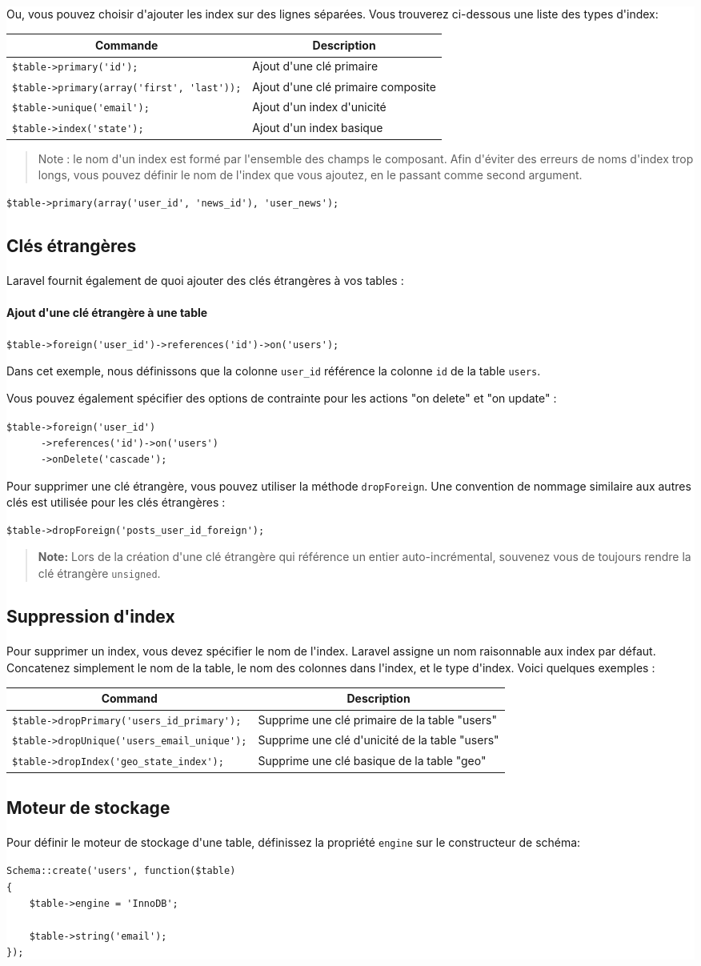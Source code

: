 Ou, vous pouvez choisir d'ajouter les index sur des lignes séparées. Vous trouverez ci-dessous une liste des types d'index:

Commande  | Description
------------- | -------------
`$table->primary('id');`  |  Ajout d'une clé primaire
`$table->primary(array('first', 'last'));`  |  Ajout d'une clé primaire composite
`$table->unique('email');`  |  Ajout d'un index d'unicité
`$table->index('state');`  |  Ajout d'un index basique

> Note : le nom d'un index est formé par l'ensemble des champs le composant. Afin d'éviter des erreurs de noms d'index trop longs, vous pouvez définir le nom de l'index que vous ajoutez, en le passant comme second argument.

    $table->primary(array('user_id', 'news_id'), 'user_news');

<a name="foreign-keys"></a>
## Clés étrangères

Laravel fournit également de quoi ajouter des clés étrangères à vos tables :

#### Ajout d'une clé étrangère à une table

    $table->foreign('user_id')->references('id')->on('users');

Dans cet exemple, nous définissons que la colonne `user_id` référence la colonne `id` de la table `users`.

Vous pouvez également spécifier des options de contrainte pour les actions "on delete" et "on update" :

    $table->foreign('user_id')
          ->references('id')->on('users')
          ->onDelete('cascade');

Pour supprimer une clé étrangère, vous pouvez utiliser la méthode `dropForeign`. Une convention de nommage similaire aux autres clés est utilisée pour les clés étrangères :

    $table->dropForeign('posts_user_id_foreign');

> **Note:** Lors de la création d'une clé étrangère qui référence un entier auto-incrémental, souvenez vous de toujours rendre la clé étrangère `unsigned`.

<a name="dropping-indexes"></a>
## Suppression d'index

Pour supprimer un index, vous devez spécifier le nom de l'index. Laravel assigne un nom raisonnable aux index par défaut. Concatenez simplement le nom de la table, le nom des colonnes dans l'index, et le type d'index. Voici quelques exemples :

Command  | Description
------------- | -------------
`$table->dropPrimary('users_id_primary');`  |  Supprime une clé primaire de la table "users"
`$table->dropUnique('users_email_unique');`  |  Supprime une clé d'unicité de la table "users"
`$table->dropIndex('geo_state_index');`  |  Supprime une clé basique de la table "geo"

<a name="storage-engines"></a>
## Moteur de stockage

Pour définir le moteur de stockage d'une table, définissez la propriété `engine` sur le constructeur de schéma:

    Schema::create('users', function($table)
    {
        $table->engine = 'InnoDB';

        $table->string('email');
    });
